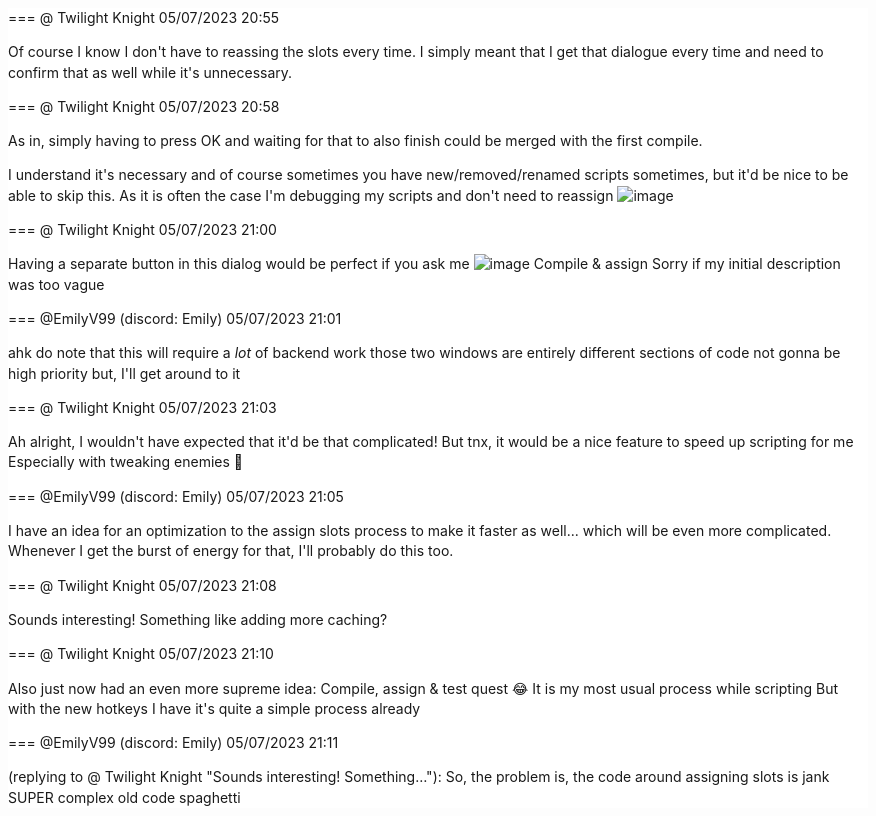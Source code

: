 === @ Twilight Knight 05/07/2023 20:55

Of course I know I don't have to reassing the slots every time. I simply meant that I get that dialogue every time and need to confirm that as well while it's unnecessary.

=== @ Twilight Knight 05/07/2023 20:58

As in, simply having to press OK and waiting for that to also finish could be merged with the first compile.

I understand it's necessary and of course sometimes you have new/removed/renamed scripts sometimes, but it'd be nice to be able to skip this. As it is often the case I'm debugging my scripts and don't need to reassign
![image](https://cdn.discordapp.com/attachments/1104735608309563473/1104874935551266816/image.png?ex=65e4e478&is=65d26f78&hm=4daaea8ce4857be354f0a2b3780caf051b088caed75ce83d6848420b46a6faf6&)

=== @ Twilight Knight 05/07/2023 21:00

Having a separate button in this dialog would be perfect if you ask me
![image](https://cdn.discordapp.com/attachments/1104735608309563473/1104875445893201920/image.png?ex=65e4e4f1&is=65d26ff1&hm=21ec89987b811485d99758f8dc4ab45684000ae995558c51d56f8080b8c33b4e&)
Compile & assign
Sorry if my initial description was too vague

=== @EmilyV99 (discord: Emily) 05/07/2023 21:01

ahk
do note that this will require a *lot* of backend work
those two windows are entirely different sections of code
not gonna be high priority
but, I'll get around to it

=== @ Twilight Knight 05/07/2023 21:03

Ah alright, I wouldn't have expected that it'd be that complicated!
But tnx, it would be a nice feature to speed up scripting for me
Especially with tweaking enemies 🤯

=== @EmilyV99 (discord: Emily) 05/07/2023 21:05

I have an idea for an optimization to the assign slots process to make it faster as well... which will be even more complicated. Whenever I get the burst of energy for that, I'll probably do this too.

=== @ Twilight Knight 05/07/2023 21:08

Sounds interesting!
Something like adding more caching?

=== @ Twilight Knight 05/07/2023 21:10

Also just now had an even more supreme idea:
Compile, assign & test quest 😂 
It is my most usual process while scripting
But with the new hotkeys I have it's quite a simple process already

=== @EmilyV99 (discord: Emily) 05/07/2023 21:11

(replying to @ Twilight Knight "Sounds interesting!
Something…"): So, the problem is, the code around assigning slots is jank SUPER complex old code spaghetti
